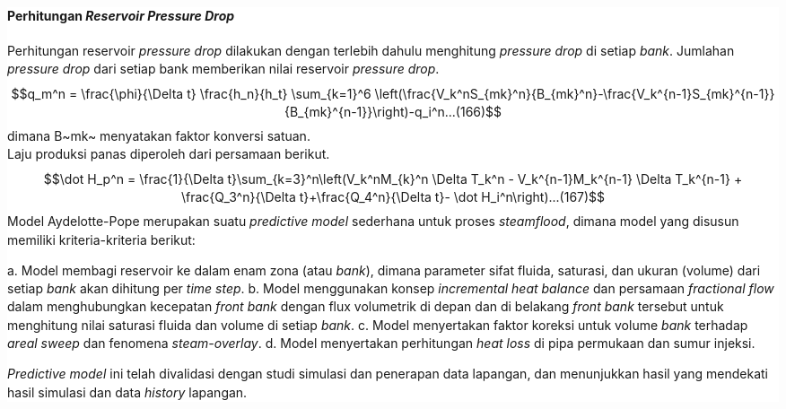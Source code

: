 #### Perhitungan _Reservoir Pressure Drop_

Perhitungan reservoir _pressure drop_ dilakukan dengan terlebih dahulu menghitung _pressure drop_ di setiap _bank_. Jumlahan _pressure drop_ dari setiap bank memberikan nilai reservoir _pressure drop_.
$$q_m^n = \frac{\phi}{\Delta t} \frac{h_n}{h_t} \sum_{k=1}^6 \left(\frac{V_k^nS_{mk}^n}{B_{mk}^n}-\frac{V_k^{n-1}S_{mk}^{n-1}}{B_{mk}^{n-1}}\right)-q_i^n...(166)$$
dimana B~mk~ menyatakan faktor konversi satuan.</br>
Laju produksi panas diperoleh dari persamaan berikut.
$$\dot H_p^n = \frac{1}{\Delta t}\sum_{k=3}^n\left(V_k^nM_{k}^n \Delta T_k^n - V_k^{n-1}M_k^{n-1} \Delta T_k^{n-1} + \frac{Q_3^n}{\Delta t}+\frac{Q_4^n}{\Delta t}- \dot H_i^n\right)...(167)$$
Model Aydelotte-Pope merupakan suatu _predictive model_ sederhana untuk proses _steamflood_,
dimana model yang disusun memiliki kriteria-kriteria berikut:

a. Model membagi reservoir ke dalam enam zona (atau _bank_), dimana parameter sifat fluida, saturasi, dan ukuran (volume) dari setiap _bank_ akan dihitung per _time step_.
b. Model menggunakan konsep _incremental heat balance_ dan persamaan _fractional flow_ dalam menghubungkan kecepatan _front bank_ dengan flux volumetrik di depan dan di belakang _front bank_ tersebut untuk menghitung nilai saturasi fluida dan volume di setiap _bank_.
c. Model menyertakan faktor koreksi untuk volume _bank_ terhadap _areal sweep_ dan fenomena _steam-overlay_.
d. Model menyertakan perhitungan _heat loss_ di pipa permukaan dan sumur injeksi. 

_Predictive model_ ini telah divalidasi dengan studi simulasi dan penerapan data lapangan, dan menunjukkan hasil yang mendekati hasil simulasi dan data _history_ lapangan.
